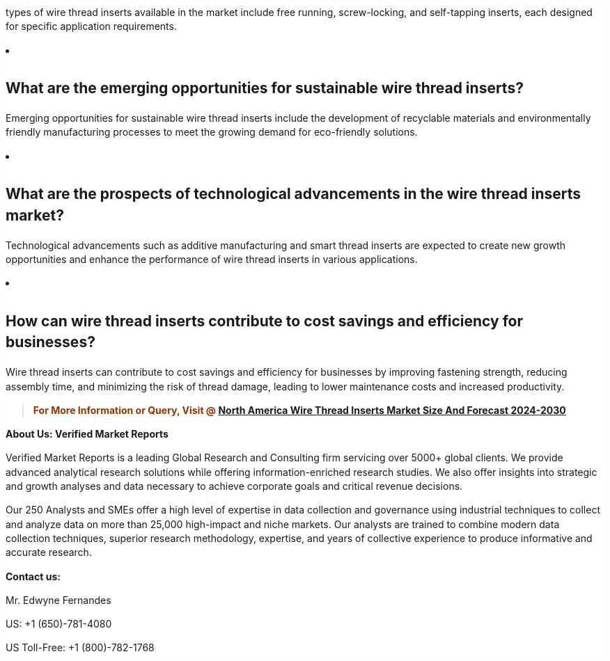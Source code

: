 types of wire thread inserts available in the market include free running, screw-locking, and self-tapping inserts, each designed for specific application requirements.</p>  </li>  <li>    <h2>What are the emerging opportunities for sustainable wire thread inserts?</div><div></h2>    <p>Emerging opportunities for sustainable wire thread inserts include the development of recyclable materials and environmentally friendly manufacturing processes to meet the growing demand for eco-friendly solutions.</p>  </li>  <li>    <h2>What are the prospects of technological advancements in the wire thread inserts market?</div><div></h2>    <p>Technological advancements such as additive manufacturing and smart thread inserts are expected to create new growth opportunities and enhance the performance of wire thread inserts in various applications.</p>  </li>  <li>    <h2>How can wire thread inserts contribute to cost savings and efficiency for businesses?</div><div></h2>    <p>Wire thread inserts can contribute to cost savings and efficiency for businesses by improving fastening strength, reducing assembly time, and minimizing the risk of thread damage, leading to lower maintenance costs and increased productivity.</p>  </li></ol></body></html></p><blockquote><p><span style="color: #993300;"><strong>For More Information or Query, Visit @ <a href="https://www.verifiedmarketreports.com/product/wire-thread-inserts-market-size-and-forecast/">North America Wire Thread Inserts Market Size And Forecast 2024-2030</a></strong></span></p></blockquote><p><strong>About Us: Verified Market Reports</strong></p><p>Verified Market Reports is a leading Global Research and Consulting firm servicing over 5000+ global clients. We provide advanced analytical research solutions while offering information-enriched research studies. We also offer insights into strategic and growth analyses and data necessary to achieve corporate goals and critical revenue decisions.</p><p>Our 250 Analysts and SMEs offer a high level of expertise in data collection and governance using industrial techniques to collect and analyze data on more than 25,000 high-impact and niche markets. Our analysts are trained to combine modern data collection techniques, superior research methodology, expertise, and years of collective experience to produce informative and accurate research.</p><p><strong>Contact us:</strong></p><p>Mr. Edwyne Fernandes</p><p>US: +1 (650)-781-4080</p><p>US Toll-Free: +1 (800)-782-1768</p>
